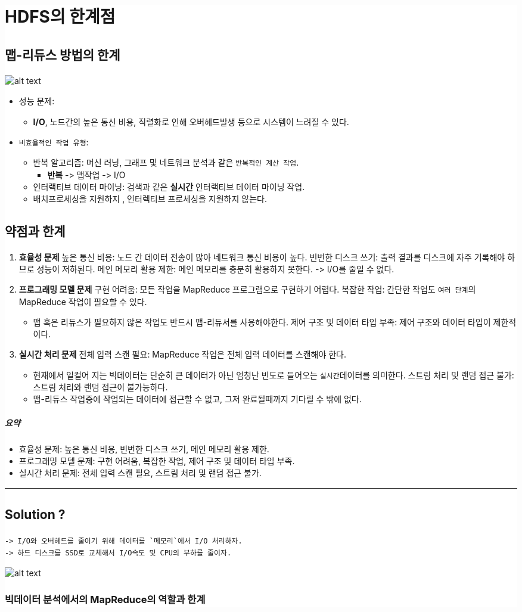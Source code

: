 # HDFS의 한계점 

## 맵-리듀스 방법의 한계
![alt text](이미지/image-77.png)

- 성능 문제: 
  - **I/O**, 노드간의 높은 통신 비용, 직렬화로 인해 오버헤드발생 등으로 시스템이 느려질 수 있다.

- `비효율적인 작업 유형`:

  - 반복 알고리즘: 머신 러닝, 그래프 및 네트워크 분석과 같은 `반복적인 계산 작업`.
    - **반복** -> 맵작업 -> I/O
  - 인터랙티브 데이터 마이닝: 검색<Elasticsearch>과 같은 **실시간** 인터랙티브 데이터 마이닝 작업.
  -  배치프로세싱을 지원하지 , 인터렉티브 프로세싱을 지원하지 않는다.

## 약점과 한계
1. **효율성 문제**
높은 통신 비용: 노드 간 데이터 전송이 많아 네트워크 통신 비용이 높다.
빈번한 디스크 쓰기: 출력 결과를 디스크에 자주 기록해야 하므로 성능이 저하된다.
메인 메모리 활용 제한: 메인 메모리를 충분히 활용하지 못한다.
    -> I/O를 줄일 수 없다.

1. **프로그래밍 모델 문제**
구현 어려움: 모든 작업을 MapReduce 프로그램으로 구현하기 어렵다.
복잡한 작업: 간단한 작업도 `여러 단계`의 MapReduce 작업이 필요할 수 있다.
    - 맵 혹은 리듀스가 필요하지 않은 작업도 반드시 맵-리듀서를 사용해야한다.
제어 구조 및 데이터 타입 부족: 제어 구조와 데이터 타입이 제한적이다.


3. **실시간 처리 문제**
    전체 입력 스캔 필요: MapReduce 작업은 전체 입력 데이터를 스캔해야 한다.
    - 현재에서 일컬어 지는 빅데이터는 단순히 큰 데이터가 아닌 엄청난 빈도로 들어오는 `실시간`데이터를 의미한다.
    스트림 처리 및 랜덤 접근 불가: 스트림 처리와 랜덤 접근이 불가능하다.
    - 맵-리듀스 작업중에 작업되는 데이터에 접근할 수 없고, 그저 완료될때까지 기다릴 수 밖에 없다.

##### 요약
- 효율성 문제: 높은 통신 비용, 빈번한 디스크 쓰기, 메인 메모리 활용 제한.
- 프로그래밍 모델 문제: 구현 어려움, 복잡한 작업, 제어 구조 및 데이터 타입 부족.
- 실시간 처리 문제: 전체 입력 스캔 필요, 스트림 처리 및 랜덤 접근 불가.

---

## Solution ?
    -> I/O와 오버헤드를 줄이기 위해 데이터를 `메모리`에서 I/O 처리하자.
    -> 하드 디스크를 SSD로 교체해서 I/O속도 및 CPU의 부하를 줄이자.

![alt text](이미지/image-78.png)

### 빅데이터 분석에서의 MapReduce의 역할과 한계
